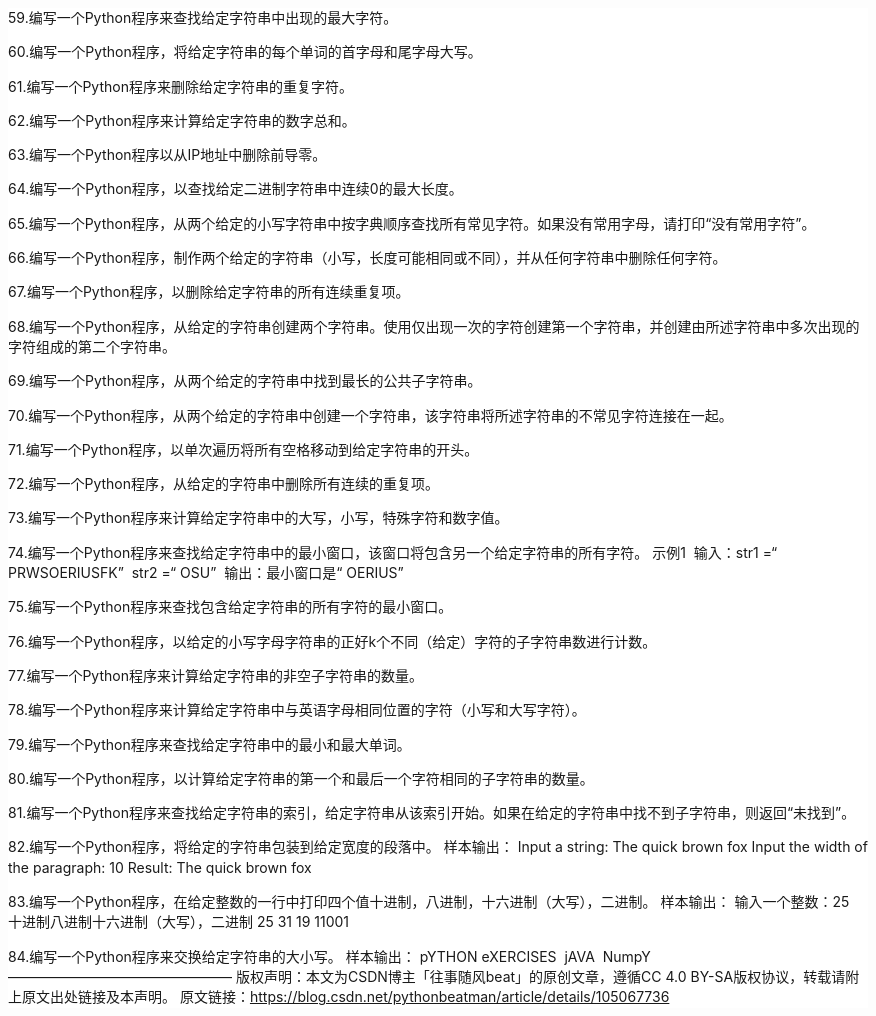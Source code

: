59.编写一个Python程序来查找给定字符串中出现的最大字符。

60.编写一个Python程序，将给定字符串的每个单词的首字母和尾字母大写。

61.编写一个Python程序来删除给定字符串的重复字符。

62.编写一个Python程序来计算给定字符串的数字总和。

63.编写一个Python程序以从IP地址中删除前导零。

64.编写一个Python程序，以查找给定二进制字符串中连续0的最大长度。

65.编写一个Python程序，从两个给定的小写字符串中按字典顺序查找所有常见字符。如果没有常用字母，请打印“没有常用字符”。

66.编写一个Python程序，制作两个给定的字符串（小写，长度可能相同或不同），并从任何字符串中删除任何字符。

67.编写一个Python程序，以删除给定字符串的所有连续重复项。

68.编写一个Python程序，从给定的字符串创建两个字符串。使用仅出现一次的字符创建第一个字符串，并创建由所述字符串中多次出现的字符组成的第二个字符串。

69.编写一个Python程序，从两个给定的字符串中找到最长的公共子字符串。

70.编写一个Python程序，从两个给定的字符串中创建一个字符串，该字符串将所述字符串的不常见字符连接在一起。

71.编写一个Python程序，以单次遍历将所有空格移动到给定字符串的开头。

72.编写一个Python程序，从给定的字符串中删除所有连续的重复项。

73.编写一个Python程序来计算给定字符串中的大写，小写，特殊字符和数字值。

74.编写一个Python程序来查找给定字符串中的最小窗口，该窗口将包含另一个给定字符串的所有字符。
示例1 
输入：str1 =“ PRWSOERIUSFK” 
str2 =“ OSU” 
输出：最小窗口是“ OERIUS” 
 

75.编写一个Python程序来查找包含给定字符串的所有字符的最小窗口。

76.编写一个Python程序，以给定的小写字母字符串的正好k个不同（给定）字符的子字符串数进行计数。

77.编写一个Python程序来计算给定字符串的非空子字符串的数量。

78.编写一个Python程序来计算给定字符串中与英语字母相同位置的字符（小写和大写字符）。

79.编写一个Python程序来查找给定字符串中的最小和最大单词。

80.编写一个Python程序，以计算给定字符串的第一个和最后一个字符相同的子字符串的数量。

81.编写一个Python程序来查找给定字符串的索引，给定字符串从该索引开始。如果在给定的字符串中找不到子字符串，则返回“未找到”。

82.编写一个Python程序，将给定的字符串包装到给定宽度的段落中。
样本输出：
Input a string: The quick brown fox
Input the width of the paragraph: 10
Result:
The quick
brown fox

83.编写一个Python程序，在给定整数的一行中打印四个值十进制，八进制，十六进制（大写），二进制。
样本输出：
输入一个整数：25 
十进制八进制十六进制（大写），二进制
25 31 19 11001 

84.编写一个Python程序来交换给定字符串的大小写。
样本输出：
pYTHON eXERCISES 
jAVA 
NumpY 
 
————————————————
版权声明：本文为CSDN博主「往事随风beat」的原创文章，遵循CC 4.0 BY-SA版权协议，转载请附上原文出处链接及本声明。
原文链接：https://blog.csdn.net/pythonbeatman/article/details/105067736
